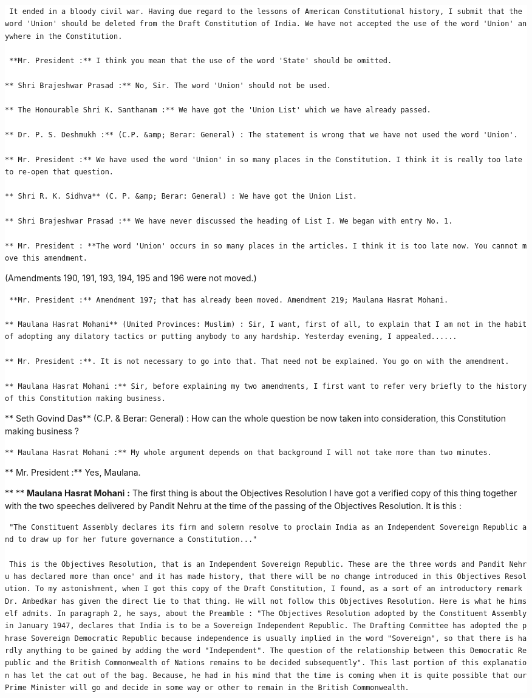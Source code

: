      It ended in a bloody civil war. Having due regard to the lessons of American Constitutional history, I submit that the word 'Union' should be deleted from the Draft Constitution of India. We have not accepted the use of the word 'Union' anywhere in the Constitution.

     **Mr. President :** I think you mean that the use of the word 'State' should be omitted.

    ** Shri Brajeshwar Prasad :** No, Sir. The word 'Union' should not be used.

    ** The Honourable Shri K. Santhanam :** We have got the 'Union List' which we have already passed.

    ** Dr. P. S. Deshmukh :** (C.P. &amp; Berar: General) : The statement is wrong that we have not used the word 'Union'.

    ** Mr. President :** We have used the word 'Union' in so many places in the Constitution. I think it is really too late to re-open that question.

    ** Shri R. K. Sidhva** (C. P. &amp; Berar: General) : We have got the Union List.

    ** Shri Brajeshwar Prasad :** We have never discussed the heading of List I. We began with entry No. 1.

    ** Mr. President : **The word 'Union' occurs in so many places in the articles. I think it is too late now. You cannot move this amendment.

(Amendments 190, 191, 193, 194, 195 and 196 were not moved.)

     **Mr. President :** Amendment 197; that has already been moved. Amendment 219; Maulana Hasrat Mohani.

    ** Maulana Hasrat Mohani** (United Provinces: Muslim) : Sir, I want, first of all, to explain that I am not in the habit of adopting any dilatory tactics or putting anybody to any hardship. Yesterday evening, I appealed......

    ** Mr. President :**. It is not necessary to go into that. That need not be explained. You go on with the amendment.

    ** Maulana Hasrat Mohani :** Sir, before explaining my two amendments, I first want to refer very briefly to the history of this Constitution making business.

   **  Seth Govind Das** (C.P. &amp; Berar: General) : How can the whole question be now taken into consideration, this Constitution making business ?

    ** Maulana Hasrat Mohani :** My whole argument depends on that background I will not take more than two minutes.

   **  Mr. President :** Yes, Maulana.

  **  ** **Maulana Hasrat Mohani** **:** The first thing is about the Objectives Resolution I have got a verified copy of this thing together with the two speeches delivered by Pandit Nehru at the time of the passing of the Objectives Resolution. It is this :

     "The Constituent Assembly declares its firm and solemn resolve to proclaim India as an Independent Sovereign Republic and to draw up for her future governance a Constitution..."

     This is the Objectives Resolution, that is an Independent Sovereign Republic. These are the three words and Pandit Nehru has declared more than once' and it has made history, that there will be no change introduced in this Objectives Resolution. To my astonishment, when I got this copy of the Draft Constitution, I found, as a sort of an introductory remark Dr. Ambedkar has given the direct lie to that thing. He will not follow this Objectives Resolution. Here is what he himself admits. In paragraph 2, he says, about the Preamble : "The Objectives Resolution adopted by the Constituent Assembly in January 1947, declares that India is to be a Sovereign Independent Republic. The Drafting Committee has adopted the phrase Sovereign Democratic Republic because independence is usually implied in the word "Sovereign", so that there is hardly anything to be gained by adding the word "Independent". The question of the relationship between this Democratic Republic and the British Commonwealth of Nations remains to be decided subsequently". This last portion of this explanation has let the cat out of the bag. Because, he had in his mind that the time is coming when it is quite possible that our Prime Minister will go and decide in some way or other to remain in the British Commonwealth.
